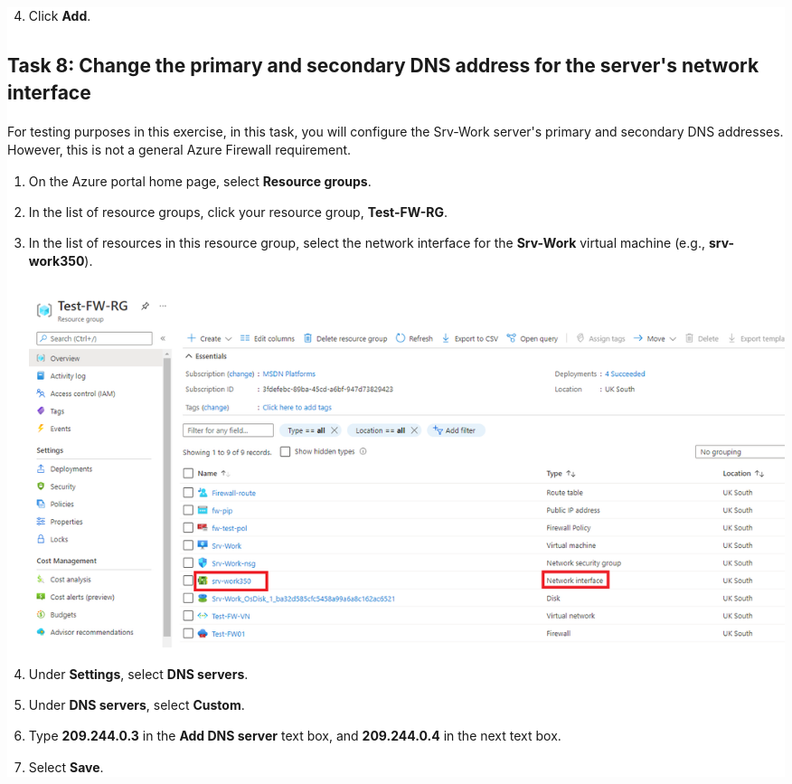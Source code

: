 4. Click **Add**.

 

## Task 8: Change the primary and secondary DNS address for the server's network interface

For testing purposes in this exercise, in this task, you will configure the Srv-Work server's primary and secondary DNS addresses. However, this is not a general Azure Firewall requirement.

1. On the Azure portal home page, select **Resource groups**.

2. In the list of resource groups, click your resource group, **Test-FW-RG**.

3. In the list of resources in this resource group, select the network interface for the **Srv-Work** virtual machine (e.g., **srv-work350**).

   ![Select NIC in resource group](../media/change-dns-servers-srv-work-nic-1.png)

4. Under **Settings**, select **DNS servers**.

5. Under **DNS servers**, select **Custom**.

6. Type **209.244.0.3** in the **Add DNS server** text box, and **209.244.0.4** in the next text box.

7. Select **Save**.
